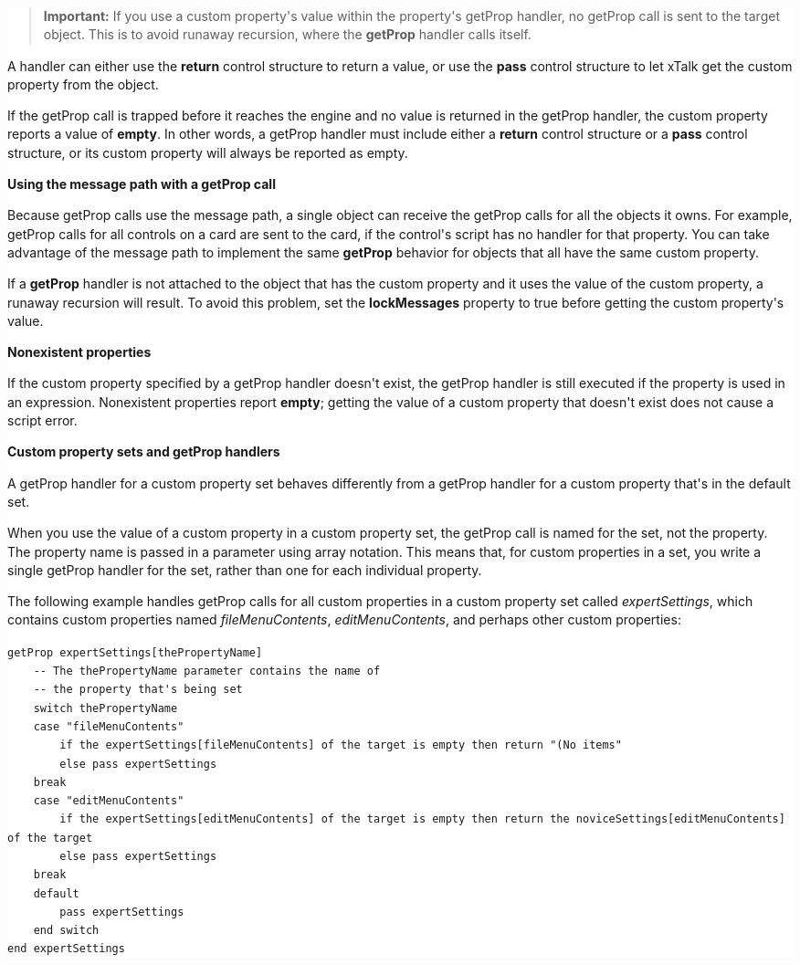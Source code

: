 > **Important:** If you use a custom property's value within the property's getProp
handler, no getProp call is sent to the target object. This is to avoid runaway
recursion, where the **getProp** handler calls itself.

A handler can either use the **return** control structure to return a value, or use the
**pass** control structure to let xTalk get the custom property from the object.

If the getProp call is trapped before it reaches the engine and no value is returned in
the getProp handler, the custom property reports a value of **empty**. In other words, a
getProp handler must include either a **return** control structure or a **pass** control
structure, or its custom property will always be reported as empty.

**Using the message path with a getProp call**

Because getProp calls use the message path, a single object can receive the getProp calls
for all the objects it owns. For example, getProp calls for all controls on a card are
sent to the card, if the control's script has no handler for that property. You can take
advantage of the message path to implement the same **getProp** behavior for objects that
all have the same custom property.

If a **getProp** handler is not attached to the object that has the custom property and
it uses the value of the custom property, a runaway recursion will result. To avoid this
problem, set the **lockMessages** property to true before getting the custom property's
value.

**Nonexistent properties**

If the custom property specified by a getProp handler doesn't exist, the getProp handler
is still executed if the property is used in an expression. Nonexistent properties report
**empty**; getting the value of a custom property that doesn't exist does not cause a
script error.

**Custom property sets and getProp handlers**

A getProp handler for a custom property set behaves differently from a getProp handler
for a custom property that's in the default set.

When you use the value of a custom property in a custom property set, the getProp call is
named for the set, not the property. The property name is passed in a parameter using
array notation. This means that, for custom properties in a set, you write a single
getProp handler for the set, rather than one for each individual property.

The following example handles getProp calls for all custom properties in a custom
property set called *expertSettings*, which contains custom properties named
*fileMenuContents*, *editMenuContents*, and perhaps other custom properties:

```
getProp expertSettings[thePropertyName]
	-- The thePropertyName parameter contains the name of
	-- the property that's being set
	switch thePropertyName
	case "fileMenuContents"
		if the expertSettings[fileMenuContents] of the target is empty then return "(No items"
		else pass expertSettings
	break
	case "editMenuContents"
		if the expertSettings[editMenuContents] of the target is empty then return the noviceSettings[editMenuContents] of the target
		else pass expertSettings
	break
	default
		pass expertSettings
	end switch
end expertSettings
```

